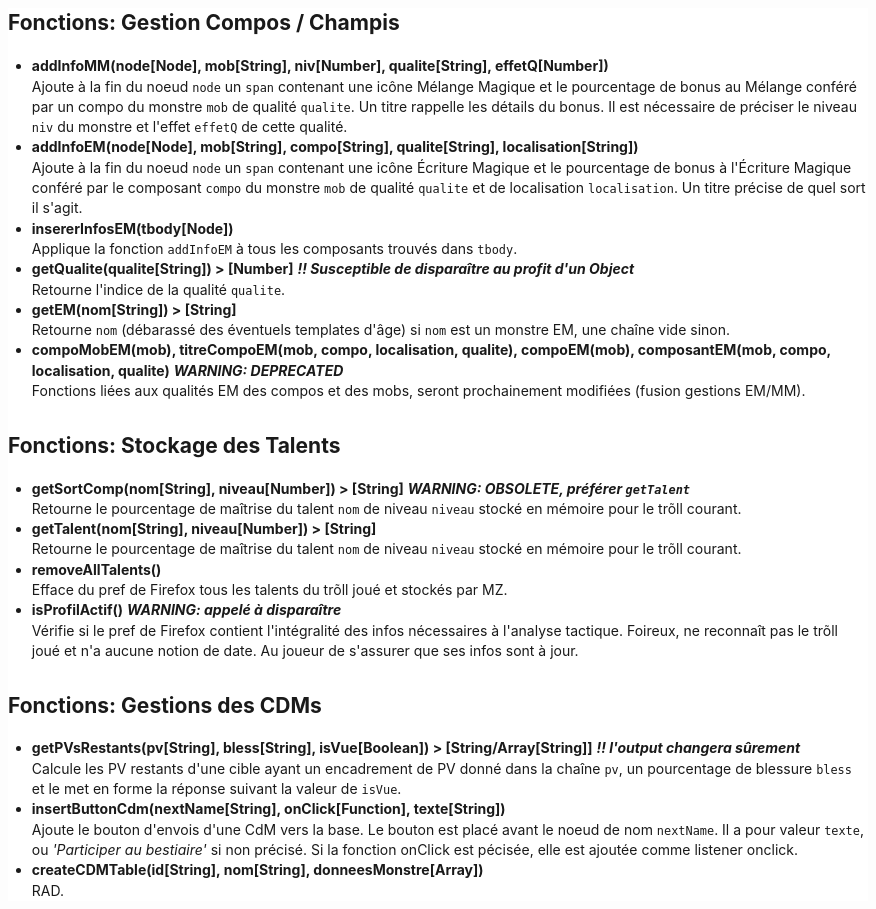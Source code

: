 
## Fonctions: Gestion Compos / Champis
* **addInfoMM(node[Node], mob[String], niv[Number], qualite[String], effetQ[Number])**  
Ajoute à la fin du noeud `node` un `span` contenant une icône Mélange Magique
et le pourcentage de bonus au Mélange conféré par un compo
du monstre `mob` de qualité `qualite`.
Un titre rappelle les détails du bonus.
Il est nécessaire de préciser le niveau `niv` du monstre et l'effet `effetQ` de cette qualité.
* **addInfoEM(node[Node], mob[String], compo[String], qualite[String], localisation[String])**  
Ajoute à la fin du noeud `node` un `span` contenant une icône Écriture Magique
et le pourcentage de bonus à l'Écriture Magique conféré par le composant `compo`
du monstre `mob` de qualité `qualite` et de localisation `localisation`.
Un titre précise de quel sort il s'agit.
* **insererInfosEM(tbody[Node])**  
Applique la fonction `addInfoEM` à tous les composants trouvés dans `tbody`.
* **getQualite(qualite[String]) > [Number]** ___!! Susceptible de disparaître au profit d'un Object___  
Retourne l'indice de la qualité `qualite`. 
* **getEM(nom[String]) > [String]**  
Retourne `nom` (débarassé des éventuels templates d'âge) si `nom` est un monstre EM,
une chaîne vide sinon.
* **compoMobEM(mob), titreCompoEM(mob, compo, localisation, qualite), compoEM(mob), composantEM(mob, compo, localisation, qualite)**  ___WARNING: DEPRECATED___  
Fonctions liées aux qualités EM des compos et des mobs,
seront prochainement modifiées (fusion gestions EM/MM).


## Fonctions: Stockage des Talents
* **getSortComp(nom[String], niveau[Number]) > [String]**  ___WARNING: OBSOLETE, préférer `getTalent`___  
Retourne le pourcentage de maîtrise du talent `nom` de niveau `niveau`
stocké en mémoire pour le trõll courant.
* **getTalent(nom[String], niveau[Number]) > [String]**  
Retourne le pourcentage de maîtrise du talent `nom` de niveau `niveau`
stocké en mémoire pour le trõll courant.
* **removeAllTalents()**  
Efface du pref de Firefox tous les talents du trõll joué et stockés par MZ.
* **isProfilActif()** ___WARNING: appelé à disparaître___  
Vérifie si le pref de Firefox contient l'intégralité des infos nécessaires à l'analyse tactique.
Foireux, ne reconnaît pas le trõll joué et n'a aucune notion de date.
Au joueur de s'assurer que ses infos sont à jour.


## Fonctions: Gestions des CDMs
* **getPVsRestants(pv[String], bless[String], isVue[Boolean]) > [String/Array[String]]** ___!! l'output changera sûrement___  
Calcule les PV restants d'une cible ayant un encadrement de PV donné dans la chaîne `pv`,
un pourcentage de blessure `bless` et le met en forme la réponse suivant la valeur de `isVue`.
* **insertButtonCdm(nextName[String], onClick[Function], texte[String])**  
Ajoute le bouton d'envois d'une CdM vers la base.
Le bouton est placé avant le noeud de nom `nextName`.
Il a pour valeur `texte`, ou _'Participer au bestiaire'_ si non précisé.
Si la fonction onClick est pécisée, elle est ajoutée comme listener onclick.
* **createCDMTable(id[String], nom[String], donneesMonstre[Array])**  
RAD.
